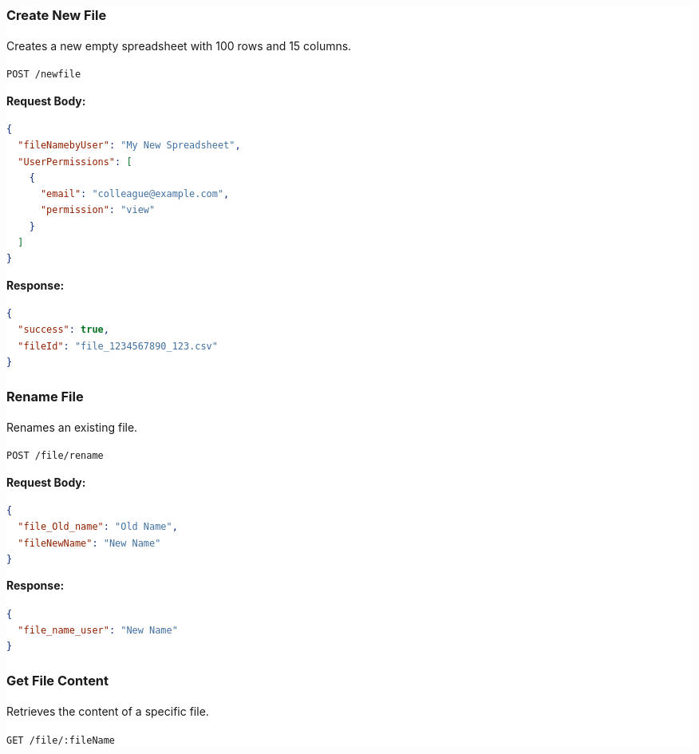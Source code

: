 ### Create New File

Creates a new empty spreadsheet with 100 rows and 15 columns.

```
POST /newfile
```

**Request Body:**
```json
{
  "fileNamebyUser": "My New Spreadsheet",
  "UserPermissions": [
    {
      "email": "colleague@example.com",
      "permission": "view" 
    }
  ]
}
```

**Response:**
```json
{
  "success": true,
  "fileId": "file_1234567890_123.csv"
}
```

### Rename File

Renames an existing file.

```
POST /file/rename
```

**Request Body:**
```json
{
  "file_Old_name": "Old Name",
  "fileNewName": "New Name"
}
```

**Response:**
```json
{
  "file_name_user": "New Name"
}
```

### Get File Content

Retrieves the content of a specific file.

```
GET /file/:fileName
```
